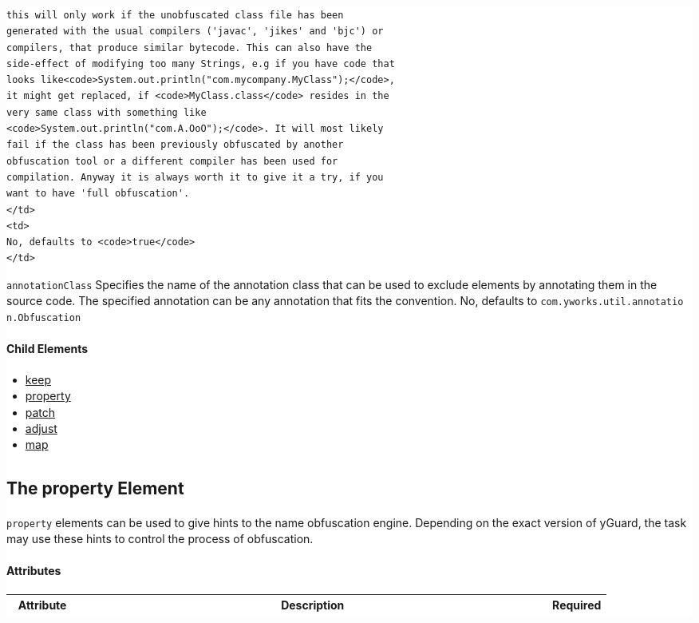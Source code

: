     this will only work if the unobfuscated class file has been
    generated with the usual compilers ('javac', 'jikes' and 'bjc') or
    compilers, that produce similar bytecode. This can also have the
    side-effect of modifying too many Strings, e.g if you have code that
    looks like<code>System.out.println("com.mycompany.MyClass");</code>,
    it might get replaced, if <code>MyClass.class</code> resides in the
    very same class with something like
    <code>System.out.println("com.A.OoO");</code>. It will most likely
    fail if the class has been previously obfuscated by another
    obfuscation tool or a different compiler has been used for
    compilation. Anyway it is always worth it to give it a try, if you
    want to have 'full obfuscation'.
    </td>
    <td>
    No, defaults to <code>true</code>
    </td>
</tr>
<tr>
    <td><a name="annotationClass"></a><code>annotationClass</code></td>
    <td>
    Specifies the name of the annotation class that can be used to
    exclude elements by annotating them in the source code. The
    specified annotation can be any annotation that fits the convention.
    </td>
    <td>
    No, defaults to <code>com.yworks.util.annotation.Obfuscation</code>
    </td>
</tr>
</table>

#### Child Elements

- [keep](#the-keep-element)
- [property](#the-property-element)
- [patch](#the-patch-property)
- [adjust](#the-adjust-property)
- [map](#the-map-property)

## The property Element

`property` elements can be used to give hints to the name obfuscation engine. Depending on the exact version of yGuard, the task may use these hints to control the process of obfuscation.

#### Attributes

<table class="listing">
<thead>
<tr>
    <th width="12%"><b>Attribute</b></th>
    <th width="78%"><b>Description</b></th>
    <th width="10%"><b>Required</b></th>
</tr>
</thead>
<tbody>
